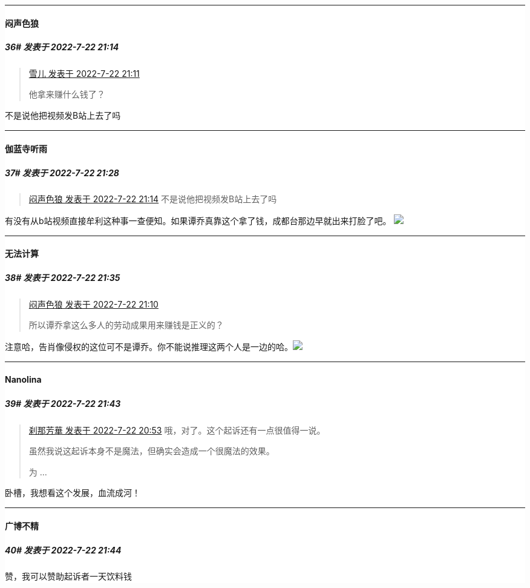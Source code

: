 *****

####  闷声色狼  
##### 36#       发表于 2022-7-22 21:14

<blockquote><a href="httphttps://bbs.saraba1st.com/2b/forum.php?mod=redirect&amp;goto=findpost&amp;pid=56754598&amp;ptid=2082604" target="_blank">雪儿 发表于 2022-7-22 21:11</a>

他拿来赚什么钱了？</blockquote>
不是说他把视频发B站上去了吗

*****

####  伽蓝寺听雨  
##### 37#       发表于 2022-7-22 21:28

<blockquote><a href="httphttps://bbs.saraba1st.com/2b/forum.php?mod=redirect&amp;goto=findpost&amp;pid=56754641&amp;ptid=2082604" target="_blank">闷声色狼 发表于 2022-7-22 21:14</a>
不是说他把视频发B站上去了吗</blockquote>
有没有从b站视频直接牟利这种事一查便知。如果谭乔真靠这个拿了钱，成都台那边早就出来打脸了吧。
<img src="https://p.sda1.dev/6/0beae5feccf9d72bab00047bf3e3c959/IMG_CMP_29000.jpeg" referrerpolicy="no-referrer">

*****

####  无法计算  
##### 38#       发表于 2022-7-22 21:35

<blockquote><a href="httphttps://bbs.saraba1st.com/2b/forum.php?mod=redirect&amp;goto=findpost&amp;pid=56754569&amp;ptid=2082604" target="_blank">闷声色狼 发表于 2022-7-22 21:10</a>

所以谭乔拿这么多人的劳动成果用来赚钱是正义的？</blockquote>
注意哈，告肖像侵权的这位可不是谭乔。你不能说推理这两个人是一边的哈。<img src="https://static.saraba1st.com/image/smiley/face2017/067.png" referrerpolicy="no-referrer">

*****

####  Nanolina  
##### 39#       发表于 2022-7-22 21:43

<blockquote><a href="httphttps://bbs.saraba1st.com/2b/forum.php?mod=redirect&amp;goto=findpost&amp;pid=56754298&amp;ptid=2082604" target="_blank">刹那芳華 发表于 2022-7-22 20:53</a>
哦，对了。这个起诉还有一点很值得一说。

虽然我说这起诉本身不是魔法，但确实会造成一个很魔法的效果。

为 ...</blockquote>
卧槽，我想看这个发展，血流成河！

*****

####  广博不精  
##### 40#       发表于 2022-7-22 21:44

赞，我可以赞助起诉者一天饮料钱
